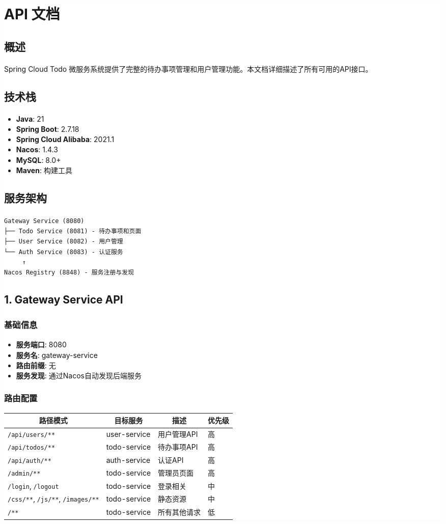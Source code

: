 # API 文档

## 概述

Spring Cloud Todo 微服务系统提供了完整的待办事项管理和用户管理功能。本文档详细描述了所有可用的API接口。

## 技术栈

- **Java**: 21
- **Spring Boot**: 2.7.18
- **Spring Cloud Alibaba**: 2021.1
- **Nacos**: 1.4.3
- **MySQL**: 8.0+
- **Maven**: 构建工具

## 服务架构

```
Gateway Service (8080) 
├── Todo Service (8081) - 待办事项和页面
├── User Service (8082) - 用户管理  
└── Auth Service (8083) - 认证服务
     ↑
Nacos Registry (8848) - 服务注册与发现
```

## 1. Gateway Service API

### 基础信息
- **服务端口**: 8080
- **服务名**: gateway-service
- **路由前缀**: 无
- **服务发现**: 通过Nacos自动发现后端服务

### 路由配置

| 路径模式 | 目标服务 | 描述 | 优先级 |
|---------|---------|------|--------|
| `/api/users/**` | user-service | 用户管理API | 高 |
| `/api/todos/**` | todo-service | 待办事项API | 高 |
| `/api/auth/**` | auth-service | 认证API | 高 |
| `/admin/**` | todo-service | 管理员页面 | 高 |
| `/login`, `/logout` | todo-service | 登录相关 | 中 |
| `/css/**`, `/js/**`, `/images/**` | todo-service | 静态资源 | 中 |
| `/**` | todo-service | 所有其他请求 | 低 |
